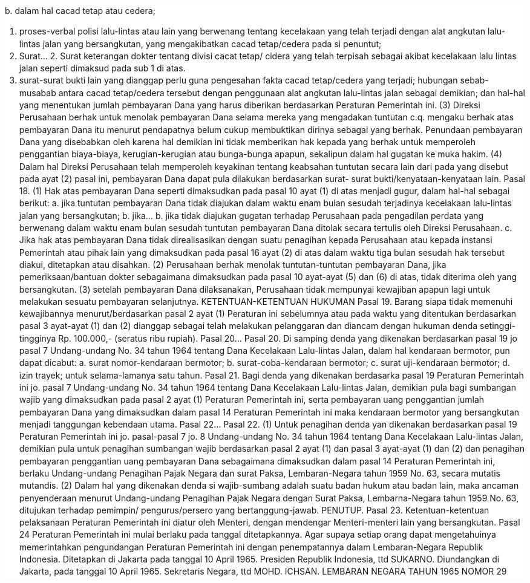 b. dalam hal cacad tetap atau cedera;
1. proses-verbal polisi lalu-lintas atau lain yang berwenang tentang kecelakaan yang telah terjadi dengan alat angkutan lalu-lintas jalan yang bersangkutan, yang mengakibatkan cacad tetap/cedera pada si penuntut;
2. Surat… 2. Surat keterangan dokter tentang divisi cacat tetap/ cidera yang telah terpisah sebagai akibat kecelakaan lalu lintas jalan seperti dimaksud pada sub 1 di atas.
3. surat-surat bukti lain yang dianggap perlu guna pengesahan fakta cacad tetap/cedera yang terjadi; hubungan sebab- musabab antara cacad tetap/cedera tersebut dengan penggunaan alat angkutan lalu-lintas jalan sebagai demikian; dan hal-hal yang menentukan jumlah pembayaran Dana yang harus diberikan berdasarkan Peraturan Pemerintah ini.
(3) Direksi Perusahaan berhak untuk menolak pembayaran Dana selama mereka yang mengadakan tuntutan c.q. mengaku berhak atas pembayaran Dana itu menurut pendapatnya belum cukup membuktikan dirinya sebagai yang berhak. Penundaan pembayaran Dana yang disebabkan oleh karena hal demikian ini tidak memberikan hak kepada yang berhak untuk memperoleh penggantian biaya-biaya, kerugian-kerugian atau bunga-bunga apapun, sekalipun dalam hal gugatan ke muka hakim.
(4) Dalam hal Direksi Perusahaan telah memperoleh keyakinan tentang keabsahan tuntutan secara lain dari pada yang disebut pada ayat (2) pasal ini, pembayaran Dana dapat pula dilakukan berdasarkan surat- surat bukti/kenyataan-kenyataan lain. Pasal 18.
(1) Hak atas pembayaran Dana seperti dimaksudkan pada pasal 10 ayat (1) di atas menjadi gugur, dalam hal-hal sebagai berikut:
a. jika tuntutan pembayaran Dana tidak diajukan dalam waktu enam bulan sesudah terjadinya kecelakaan lalu-lintas jalan yang bersangkutan;
b. jika… b. jika tidak diajukan gugatan terhadap Perusahaan pada pengadilan perdata yang berwenang dalam waktu enam bulan sesudah tuntutan pembayaran Dana ditolak secara tertulis oleh Direksi Perusahaan.
c. Jika hak atas pembayaran Dana tidak direalisasikan dengan suatu penagihan kepada Perusahaan atau kepada instansi Pemerintah atau pihak lain yang dimaksudkan pada pasal 16 ayat (2) di atas dalam waktu tiga bulan sesudah hak tersebut diakui, ditetapkan atau disahkan.
(2) Perusahaan berhak menolak tuntutan-tuntutan pembayaran Dana, jika pemeriksaan/bantuan dokter sebagaimana dimaksudkan pada pasal 10 ayat-ayat (5) dan (6) di atas, tidak diterima oleh yang bersangkutan.
(3) setelah pembayaran Dana dilaksanakan, Perusahaan tidak mempunyai kewajiban apapun lagi untuk melakukan sesuatu pembayaran selanjutnya. KETENTUAN-KETENTUAN HUKUMAN Pasal 19. Barang siapa tidak memenuhi kewajibannya menurut/berdasarkan pasal 2 ayat (1) Peraturan ini sebelumnya atau pada waktu yang ditentukan berdasarkan pasal 3 ayat-ayat (1) dan (2) dianggap sebagai telah melakukan pelanggaran dan diancam dengan hukuman denda setinggi- tingginya Rp. 100.000,- (seratus ribu rupiah). Pasal 20… Pasal 20. Di samping denda yang dikenakan berdasarkan pasal 19 jo pasal 7 Undang-undang No. 34 tahun 1964 tentang Dana Kecelakaan Lalu-lintas Jalan, dalam hal kendaraan bermotor, pun dapat dicabut:
a. surat nomor-kendaraan bermotor;
b. surat-coba-kendaraan bermotor;
c. surat uji-kendaraan bermotor;
d. izin trayek; untuk selama-lamanya satu tahun. Pasal 21. Bagi denda yang dikenakan berdasarka pasal 19 Peraturan Pemerintah ini jo. pasal 7 Undang-undang No. 34 tahun 1964 tentang Dana Kecelakaan Lalu-lintas Jalan, demikian pula bagi sumbangan wajib yang dimaksudkan pada pasal 2 ayat (1) Peraturan Pemerintah ini, serta pembayaran uang penggantian jumlah pembayaran Dana yang dimaksudkan dalam pasal 14 Peraturan Pemerintah ini maka kendaraan bermotor yang bersangkutan menjadi tanggungan kebendaan utama. Pasal 22… Pasal 22.
(1) Untuk penagihan denda yan dikenakan berdasarkan pasal 19 Peraturan Pemerintah ini jo. pasal-pasal 7 jo. 8 Undang-undang No. 34 tahun 1964 tentang Dana Kecelakaan Lalu-lintas Jalan, demikian pula untuk penagihan sumbangan wajib berdasarkan pasal 2 ayat (1) dan pasal 3 ayat-ayat (1) dan (2) dan penagihan pembayaran penggantian uang pembayaran Dana sebagaimana dimaksudkan dalam pasal 14 Peraturan Pemerintah ini, berlaku Undang-undang Penagihan Pajak Negara dan surat Paksa, Lembaran-Negara tahun 1959 No. 63, secara mutatis mutandis.
(2) Dalam hal yang dikenakan denda si wajib-sumbang adalah suatu badan hukum atau badan lain, maka ancaman penyenderaan menurut Undang-undang Penagihan Pajak Negara dengan Surat Paksa, Lembarna-Negara tahun 1959 No. 63, ditujukan terhadap pemimpin/ pengurus/persero yang bertanggung-jawab. PENUTUP. Pasal 23. Ketentuan-ketentuan pelaksanaan Peraturan Pemerintah ini diatur oleh Menteri, dengan mendengar Menteri-menteri lain yang bersangkutan.
Pasal 24
Peraturan Pemerintah ini mulai berlaku pada tanggal ditetapkannya. Agar supaya setiap orang dapat mengetahuinya memerintahkan pengundangan Peraturan Pemerintah ini dengan penempatannya dalam Lembaran-Negara Republik Indonesia. Ditetapkan di Jakarta pada tanggal 10 April 1965. Presiden Republik Indonesia, ttd SUKARNO. Diundangkan di Jakarta, pada tanggal 10 April 1965. Sekretaris Negara, ttd MOHD. ICHSAN. LEMBARAN NEGARA TAHUN 1965 NOMOR 29